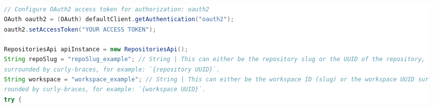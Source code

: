 ```java
// Configure OAuth2 access token for authorization: oauth2
OAuth oauth2 = (OAuth) defaultClient.getAuthentication("oauth2");
oauth2.setAccessToken("YOUR ACCESS TOKEN");

RepositoriesApi apiInstance = new RepositoriesApi();
String repoSlug = "repoSlug_example"; // String | This can either be the repository slug or the UUID of the repository, surrounded by curly-braces, for example: `{repository UUID}`. 
String workspace = "workspace_example"; // String | This can either be the workspace ID (slug) or the workspace UUID surrounded by curly-braces, for example: `{workspace UUID}`. 
try {
